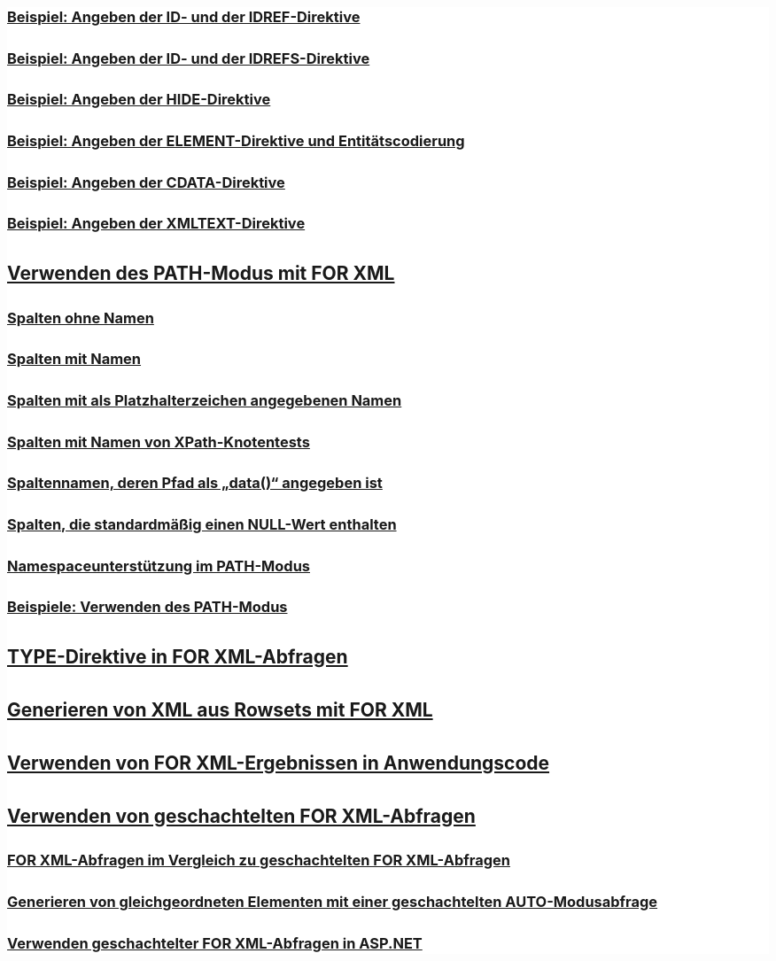 ### [Beispiel: Angeben der ID- und der IDREF-Direktive](example-specifying-the-id-and-idref-directives.md)  
### [Beispiel: Angeben der ID- und der IDREFS-Direktive](example-specifying-the-id-and-idrefs-directives.md)  
### [Beispiel: Angeben der HIDE-Direktive](example-specifying-the-hide-directive.md)  
### [Beispiel: Angeben der ELEMENT-Direktive und Entitätscodierung](example-specifying-the-element-directive-and-entity-encoding.md)  
### [Beispiel: Angeben der CDATA-Direktive](example-specifying-the-cdata-directive.md)  
### [Beispiel: Angeben der XMLTEXT-Direktive](example-specifying-the-xmltext-directive.md)  
## [Verwenden des PATH-Modus mit FOR XML](use-path-mode-with-for-xml.md)  
### [Spalten ohne Namen](columns-without-a-name.md)  
### [Spalten mit Namen](columns-with-a-name.md)  
### [Spalten mit als Platzhalterzeichen angegebenen Namen](columns-with-a-name-specified-as-a-wildcard-character.md)  
### [Spalten mit Namen von XPath-Knotentests](columns-with-the-name-of-an-xpath-node-test.md)  
### [Spaltennamen, deren Pfad als „data()“ angegeben ist](column-names-with-the-path-specified-as-data.md)  
### [Spalten, die standardmäßig einen NULL-Wert enthalten](columns-that-contain-a-null-value-by-default.md)  
### [Namespaceunterstützung im PATH-Modus](namespace-support-in-path-mode.md)  
### [Beispiele: Verwenden des PATH-Modus](examples-using-path-mode.md)  
## [TYPE-Direktive in FOR XML-Abfragen](type-directive-in-for-xml-queries.md)  
## [Generieren von XML aus Rowsets mit FOR XML](generate-xml-from-rowsets-with-for-xml.md)  
## [Verwenden von FOR XML-Ergebnissen in Anwendungscode](use-for-xml-results-in-application-code.md)  
## [Verwenden von geschachtelten FOR XML-Abfragen](use-nested-for-xml-queries.md)  
### [FOR XML-Abfragen im Vergleich zu geschachtelten FOR XML-Abfragen](for-xml-query-compared-to-nested-for-xml-query.md)  
### [Generieren von gleichgeordneten Elementen mit einer geschachtelten AUTO-Modusabfrage](generate-siblings-with-a-nested-auto-mode-query.md)  
### [Verwenden geschachtelter FOR XML-Abfragen in ASP.NET](use-nested-for-xml-queries-in-asp-net.md)  